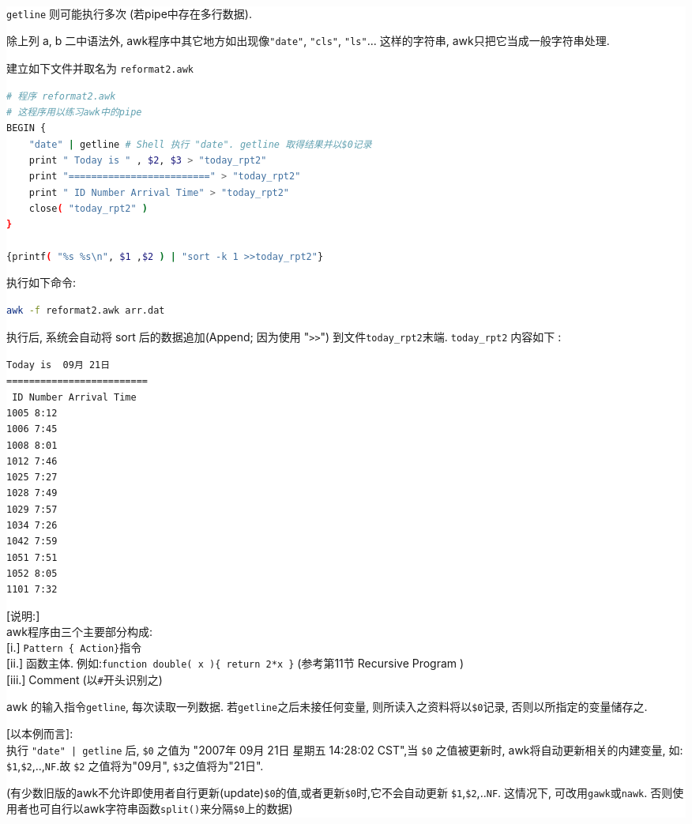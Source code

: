 `getline` 则可能执行多次 (若pipe中存在多行数据).

除上列 a, b 二中语法外, awk程序中其它地方如出现像`"date"`, `"cls"`, `"ls"`... 这样的字符串, awk只把它当成一般字符串处理.

建立如下文件并取名为 `reformat2.awk`
```bash
# 程序 reformat2.awk
# 这程序用以练习awk中的pipe
BEGIN {
    "date" | getline # Shell 执行 "date". getline 取得结果并以$0记录
    print " Today is " , $2, $3 > "today_rpt2"
    print "=========================" > "today_rpt2"
    print " ID Number Arrival Time" > "today_rpt2"
    close( "today_rpt2" )
}

{printf( "%s %s\n", $1 ,$2 ) | "sort -k 1 >>today_rpt2"}
```
执行如下命令:
```bash
awk -f reformat2.awk arr.dat
```
执行后, 系统会自动将 sort 后的数据追加(Append; 因为使用 "`>>`") 到文件`today_rpt2`末端. `today_rpt2` 内容如下 :
```
Today is  09月 21日
=========================
 ID Number Arrival Time
1005 8:12
1006 7:45
1008 8:01
1012 7:46
1025 7:27
1028 7:49
1029 7:57
1034 7:26
1042 7:59
1051 7:51
1052 8:05
1101 7:32
```
[说明:]  
awk程序由三个主要部分构成:  
[i.] `Pattern { Action}`指令  
[ii.] 函数主体. 例如:`function double( x ){ return 2*x }` (参考第11节 Recursive Program )  
[iii.] Comment (以`#`开头识别之)

awk 的输入指令`getline`, 每次读取一列数据. 若`getline`之后未接任何变量, 则所读入之资料将以`$0`记录, 否则以所指定的变量储存之.

[以本例而言]:  
执行 `"date" | getline` 后, `$0` 之值为 "2007年 09月 21日 星期五 14:28:02 CST",当 `$0` 之值被更新时, awk将自动更新相关的内建变量, 如: `$1`,`$2`,..,`NF`.故 `$2` 之值将为"09月", `$3`之值将为"21日".

(有少数旧版的awk不允许即使用者自行更新(update)`$0`的值,或者更新`$0`时,它不会自动更新 `$1`,`$2`,..`NF`. 这情况下, 可改用`gawk`或`nawk`. 否则使用者也可自行以awk字符串函数`split()`来分隔`$0`上的数据)
